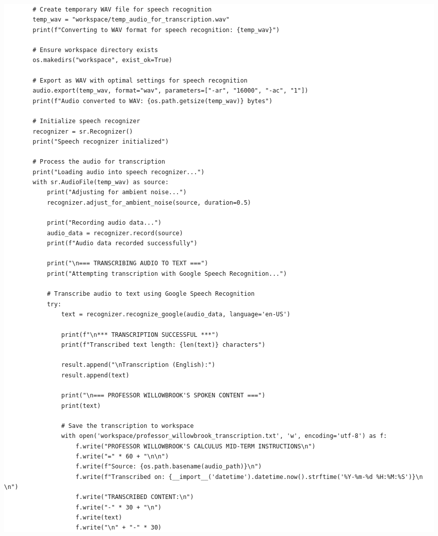             # Create temporary WAV file for speech recognition
            temp_wav = "workspace/temp_audio_for_transcription.wav"
            print(f"Converting to WAV format for speech recognition: {temp_wav}")
            
            # Ensure workspace directory exists
            os.makedirs("workspace", exist_ok=True)
            
            # Export as WAV with optimal settings for speech recognition
            audio.export(temp_wav, format="wav", parameters=["-ar", "16000", "-ac", "1"])
            print(f"Audio converted to WAV: {os.path.getsize(temp_wav)} bytes")

            # Initialize speech recognizer
            recognizer = sr.Recognizer()
            print("Speech recognizer initialized")

            # Process the audio for transcription
            print("Loading audio into speech recognizer...")
            with sr.AudioFile(temp_wav) as source:
                print("Adjusting for ambient noise...")
                recognizer.adjust_for_ambient_noise(source, duration=0.5)
                
                print("Recording audio data...")
                audio_data = recognizer.record(source)
                print(f"Audio data recorded successfully")
                
                print("\n=== TRANSCRIBING AUDIO TO TEXT ===")
                print("Attempting transcription with Google Speech Recognition...")
                
                # Transcribe audio to text using Google Speech Recognition
                try:
                    text = recognizer.recognize_google(audio_data, language='en-US')
                    
                    print(f"\n*** TRANSCRIPTION SUCCESSFUL ***")
                    print(f"Transcribed text length: {len(text)} characters")
                    
                    result.append("\nTranscription (English):")
                    result.append(text)
                    
                    print("\n=== PROFESSOR WILLOWBROOK'S SPOKEN CONTENT ===")
                    print(text)
                    
                    # Save the transcription to workspace
                    with open('workspace/professor_willowbrook_transcription.txt', 'w', encoding='utf-8') as f:
                        f.write("PROFESSOR WILLOWBROOK'S CALCULUS MID-TERM INSTRUCTIONS\n")
                        f.write("=" * 60 + "\n\n")
                        f.write(f"Source: {os.path.basename(audio_path)}\n")
                        f.write(f"Transcribed on: {__import__('datetime').datetime.now().strftime('%Y-%m-%d %H:%M:%S')}\n\n")
                        f.write("TRANSCRIBED CONTENT:\n")
                        f.write("-" * 30 + "\n")
                        f.write(text)
                        f.write("\n" + "-" * 30)
                    